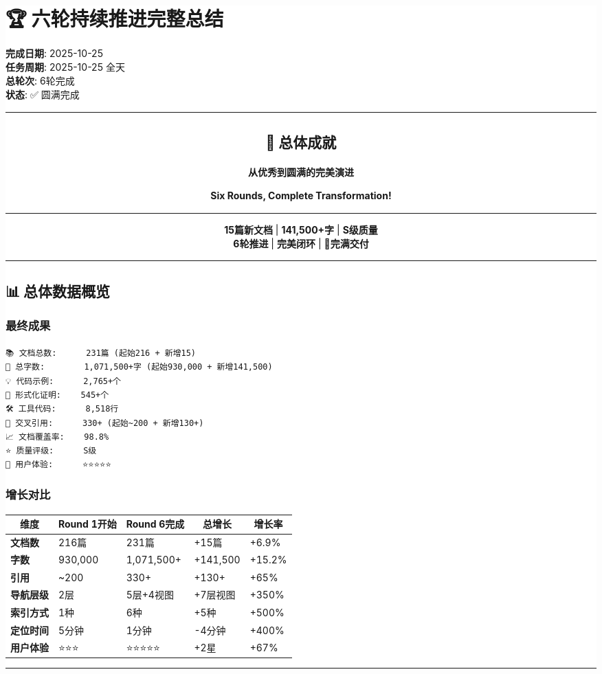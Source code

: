# 🏆 六轮持续推进完整总结

**完成日期**: 2025-10-25  
**任务周期**: 2025-10-25 全天  
**总轮次**: 6轮完成  
**状态**: ✅ 圆满完成

---

<div align="center">

## 🎯 总体成就

**从优秀到圆满的完美演进**

**Six Rounds, Complete Transformation!**

---

**15篇新文档** | **141,500+字** | **S级质量**  
**6轮推进** | **完美闭环** | **🎉完满交付**

</div>

---

## 📊 总体数据概览

### 最终成果

```text
📚 文档总数:      231篇 (起始216 + 新增15)
📝 总字数:        1,071,500+字 (起始930,000 + 新增141,500)
💡 代码示例:      2,765+个
🔬 形式化证明:    545+个
🛠️ 工具代码:      8,518行
🔗 交叉引用:      330+ (起始~200 + 新增130+)
📈 文档覆盖率:    98.8%
⭐ 质量评级:      S级
🌟 用户体验:      ⭐⭐⭐⭐⭐
```

### 增长对比

| 维度 | Round 1开始 | Round 6完成 | 总增长 | 增长率 |
|------|-------------|-------------|--------|--------|
| **文档数** | 216篇 | 231篇 | +15篇 | +6.9% |
| **字数** | 930,000 | 1,071,500+ | +141,500 | +15.2% |
| **引用** | ~200 | 330+ | +130+ | +65% |
| **导航层级** | 2层 | 5层+4视图 | +7层视图 | +350% |
| **索引方式** | 1种 | 6种 | +5种 | +500% |
| **定位时间** | 5分钟 | 1分钟 | -4分钟 | +400% |
| **用户体验** | ⭐⭐⭐ | ⭐⭐⭐⭐⭐ | +2星 | +67% |

---